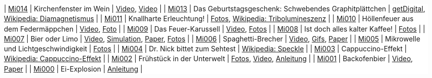 | [Mi014](https://minkorrekt.de/methodisch-inkorrekt-folge-14-gotisches-bouquet/?t=47:04,1:04:10) | Kirchenfenster im Wein | [Video](https://www.youtube.com/watch?v=8IWUFTQw-Yc), [Video](https://www.youtube.com/watch?v=tgrTbvSnE50) |
| [Mi013](https://minkorrekt.de/methodisch-inkorrekt-folge-13-nobelpreis-sonderfolge/?t=2:04:18,2:13:08) | Das Geburtstagsgeschenk: Schwebendes Graphitplättchen | [getDigital](https://www.getdigital.de/DIALEV---Schwebendes-Graphitplaettchen.html), [Wikipedia: Diamagnetismus](https://de.wikipedia.org/wiki/Diamagnetismus) |
| [Mi011](https://minkorrekt.de/methodisch-inkorrekt-folge-11-knallharte-erleuchtung/?t=1:13:33,1:26:09) | Knallharte Erleuchtung! | [Fotos](https://plus.google.com/photos/107341743493109591753/albums/5933231669080776097?authkey=CLqqzYaBtoL5zQE), [Wikipedia: Tribolumineszenz](https://de.wikipedia.org/wiki/Tribolumineszenz) |
| [Mi010](https://minkorrekt.de/methodisch-inkorrekt-folge-10-privatbrauerei/?t=1:06:57,1:21:33) | Höllenfeuer aus dem Federmäppchen | [Video](https://www.youtube.com/watch?v=HJvvL-ubJMo), [Foto](https://plus.google.com/photos/107341743493109591753/albums/5927288824424863633?authkey=COaOl6afqeL43gE) |
| [Mi009](https://minkorrekt.de/methodisch-inkorrekt-folge-9-pluripotente-organoide/?t=57:00,1:10:13) | Das Feuer-Karussell | [Video](https://www.youtube.com/watch?v=nXxcZnVixiM), [Fotos](https://plus.google.com/photos/107341743493109591753/albums/5922469067927679137?authkey=CM3KnIu90IiXQQ) |
| [Mi008](https://minkorrekt.de/methodisch-inkorrekt-folge-8-todlicher-quantenkaffee/) | Ist doch alles kalter Kaffee! | [Fotos](https://plus.google.com/photos/107341743493109591753/albums/5917460113741245617?authkey=CNuv1p359_-_ygE) |
| [Mi007](https://minkorrekt.de/methodisch-inkorrekt-folge-7-kotzfrucht/) | Bier oder Limo | [Video](https://www.youtube.com/watch?v=r5RMNBVojgg), [Simulation](https://www.youtube.com/watch?v=ciciWBz8m_Y), [Paper](https://classes.soe.ucsc.edu/math011a/Winter07/lecturenotes/beerdecay.pdf), [Fotos](https://plus.google.com/photos/107341743493109591753/albums/5912259687080698033) |
| [Mi006](https://minkorrekt.de/methodisch-inkorrekt-folge-6-anti-brumm/) | Spaghetti-Brecher | [Video](https://www.youtube.com/watch?v=I7qPrSeIHKM), [Gifs](http://www.lmm.jussieu.fr/spaghetti/movies-6-more.html), [Paper](http://www2.mat.dtu.dk/education/01999/SpaghettiCracking.pdf) |
| [Mi005](https://minkorrekt.de/methodisch-inkorrekt-folge-5-fluffernutter/) | Mikrowelle und Lichtgeschwindigkeit | [Fotos](https://picasaweb.google.com/107341743493109591753/MikrowelleUndLichtgeschwindigkeit?authuser=0&feat=directlink) |
| [Mi004](https://minkorrekt.de/methodisch-inkorrekt-folge-4-es-druckt/) | Dr. Nick bittet zum Sehtest | [Wikipedia: Speckle](https://de.wikipedia.org/wiki/Speckle) |
| [Mi003](https://minkorrekt.de/methodisch-inkorrekt-folge-3-musikalisch-fragwurdig/) | Cappuccino-Effekt | [Wikipedia: Cappuccino-Effekt](https://de.wikipedia.org/wiki/Cappuccino-Effekt) |
| [Mi002](https://minkorrekt.de/methodisch-inkorrekt-folge-2-planetarium-des-schreckens/) | Frühstück in der Unterwelt | [Fotos](https://plus.google.com/photos/107341743493109591753/albums/5885736983172965105?authkey=CMeKsofn_KL3Lg), [Video](https://www.youtube.com/watch?v=TQ3C3ejBXmw), [Anleitung](https://github.com/pajowu/minkorrekt-experimente/blob/master/docs/02.md) |
| [Mi001](https://minkorrekt.de/methodisch-inkorrekt-folge-1-backofenbier/) | Backofenbier | [Video](https://www.youtube.com/watch?v=SEnVe0fGTbQ), [Paper](https://doi.org/10.1063/PT.3.1958) |
| [Mi000](https://minkorrekt.de/methodisch-inkorrekt-folge-01-ei-explosion/) | Ei-Explosion | [Anleitung](https://github.com/pajowu/minkorrekt-experimente/blob/master/docs/00.md) |
